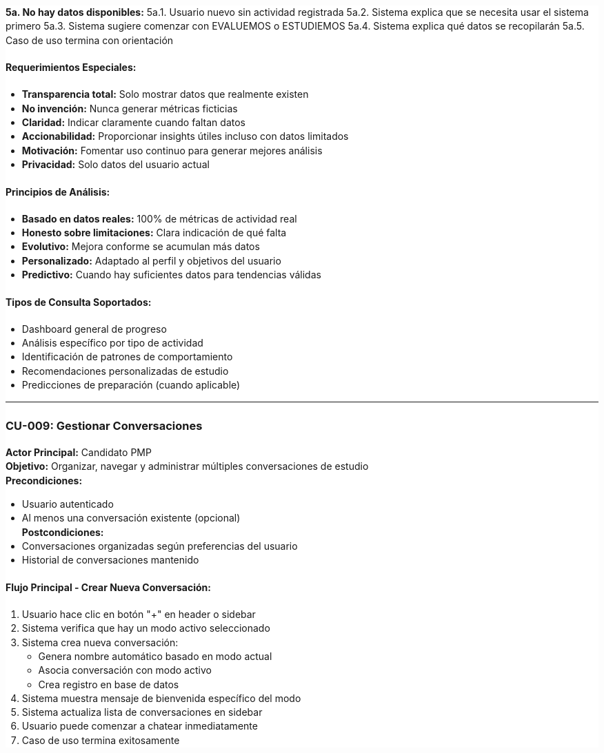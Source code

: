 **5a. No hay datos disponibles:**
5a.1. Usuario nuevo sin actividad registrada
5a.2. Sistema explica que se necesita usar el sistema primero
5a.3. Sistema sugiere comenzar con EVALUEMOS o ESTUDIEMOS
5a.4. Sistema explica qué datos se recopilarán
5a.5. Caso de uso termina con orientación

#### Requerimientos Especiales:
- **Transparencia total:** Solo mostrar datos que realmente existen
- **No invención:** Nunca generar métricas ficticias
- **Claridad:** Indicar claramente cuando faltan datos
- **Accionabilidad:** Proporcionar insights útiles incluso con datos limitados
- **Motivación:** Fomentar uso continuo para generar mejores análisis
- **Privacidad:** Solo datos del usuario actual

#### Principios de Análisis:
- **Basado en datos reales:** 100% de métricas de actividad real
- **Honesto sobre limitaciones:** Clara indicación de qué falta
- **Evolutivo:** Mejora conforme se acumulan más datos
- **Personalizado:** Adaptado al perfil y objetivos del usuario
- **Predictivo:** Cuando hay suficientes datos para tendencias válidas

#### Tipos de Consulta Soportados:
- Dashboard general de progreso
- Análisis específico por tipo de actividad
- Identificación de patrones de comportamiento
- Recomendaciones personalizadas de estudio
- Predicciones de preparación (cuando aplicable)

---

### CU-009: Gestionar Conversaciones

**Actor Principal:** Candidato PMP  
**Objetivo:** Organizar, navegar y administrar múltiples conversaciones de estudio  
**Precondiciones:** 
- Usuario autenticado
- Al menos una conversación existente (opcional)  
**Postcondiciones:** 
- Conversaciones organizadas según preferencias del usuario
- Historial de conversaciones mantenido

#### Flujo Principal - Crear Nueva Conversación:
1. Usuario hace clic en botón "+" en header o sidebar
2. Sistema verifica que hay un modo activo seleccionado
3. Sistema crea nueva conversación:
   - Genera nombre automático basado en modo actual
   - Asocia conversación con modo activo
   - Crea registro en base de datos
4. Sistema muestra mensaje de bienvenida específico del modo
5. Sistema actualiza lista de conversaciones en sidebar
6. Usuario puede comenzar a chatear inmediatamente
7. Caso de uso termina exitosamente
